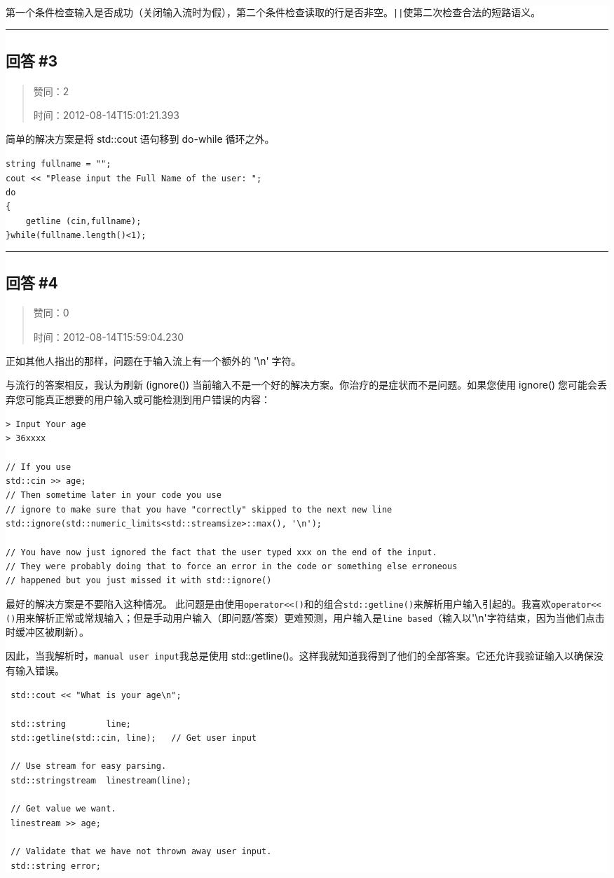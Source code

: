 第一个条件检查输入是否成功（关闭输入流时为假），第二个条件检查读取的行是否非空。`||`使第二次检查合法的短路语义。

* * *

## 回答 #3

> 赞同：2
> 
> 时间：2012-08-14T15:01:21.393

简单的解决方案是将 std::cout 语句移到 do-while 循环之外。

```
string fullname = "";
cout << "Please input the Full Name of the user: ";
do
{ 
    getline (cin,fullname);
}while(fullname.length()<1); 
```

* * *

## 回答 #4

> 赞同：0
> 
> 时间：2012-08-14T15:59:04.230

正如其他人指出的那样，问题在于输入流上有一个额外的 '\n' 字符。

与流行的答案相反，我认为刷新 (ignore()) 当前输入不是一个好的解决方案。你治疗的是症状而不是问题。如果您使用 ignore() 您可能会丢弃您可能真正想要的用户输入或可能检测到用户错误的内容：

```
> Input Your age
> 36xxxx

// If you use
std::cin >> age;
// Then sometime later in your code you use
// ignore to make sure that you have "correctly" skipped to the next new line
std::ignore(std::numeric_limits<std::streamsize>::max(), '\n');

// You have now just ignored the fact that the user typed xxx on the end of the input.
// They were probably doing that to force an error in the code or something else erroneous
// happened but you just missed it with std::ignore() 
```

最好的解决方案是不要陷入这种情况。
此问题是由使用`operator<<()`和的组合`std::getline()`来解析用户输入引起的。我喜欢`operator<<()`用来解析正常或常规输入；但是手动用户输入（即问题/答案）更难预测，用户输入是`line based`（输入以'\n'字符结束，因为当他们点击<enter>时缓冲区被刷新）。

因此，当我解析时，`manual user input`我总是使用 std::getline()。这样我就知道我得到了他们的全部答案。它还允许我验证输入以确保没有输入错误。

```
 std::cout << "What is your age\n";

 std::string        line;
 std::getline(std::cin, line);   // Get user input

 // Use stream for easy parsing.
 std::stringstream  linestream(line);

 // Get value we want.
 linestream >> age;

 // Validate that we have not thrown away user input.
 std::string error;
```